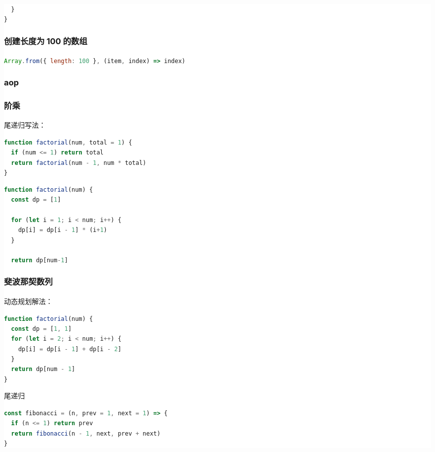 ```js
  }
}
```

### 创建长度为 100 的数组

```js
Array.from({ length: 100 }, (item, index) => index)
```

### aop

### 阶乘

尾递归写法：

```js
function factorial(num, total = 1) {
  if (num <= 1) return total
  return factorial(num - 1, num * total)
}
```

```js
function factorial(num) {
  const dp = [1]

  for (let i = 1; i < num; i++) {
    dp[i] = dp[i - 1] * (i+1)
  }

  return dp[num-1]
```

### 斐波那契数列

动态规划解法：

```js
function factorial(num) {
  const dp = [1, 1]
  for (let i = 2; i < num; i++) {
    dp[i] = dp[i - 1] + dp[i - 2]
  }
  return dp[num - 1]
}
```

尾递归

```js
const fibonacci = (n, prev = 1, next = 1) => {
  if (n <= 1) return prev
  return fibonacci(n - 1, next, prev + next)
}
```
